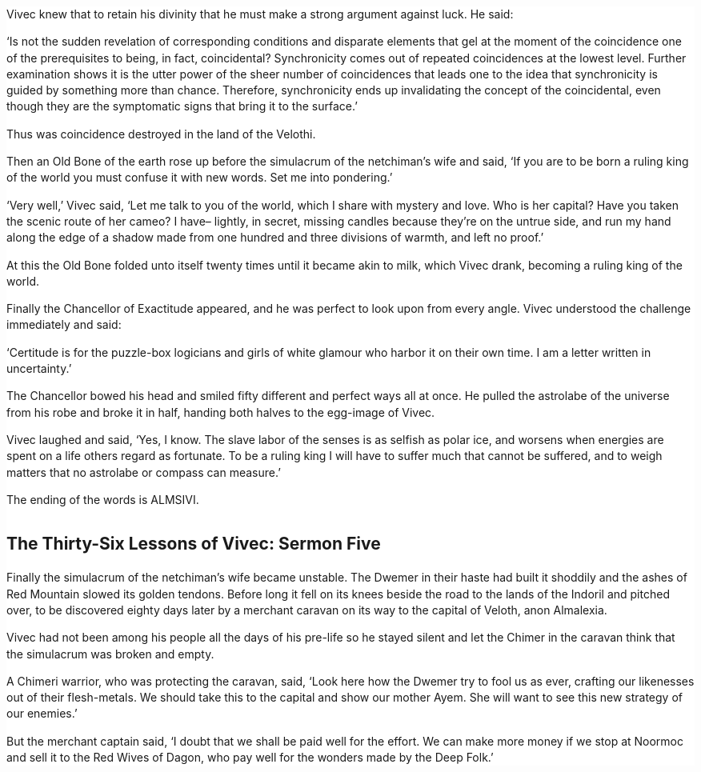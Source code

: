 Vivec knew that to retain his divinity that he must make a strong argument against luck. He said:

‘Is not the sudden revelation of corresponding conditions and disparate elements that gel at the moment of the coincidence one of the prerequisites to being, in fact, coincidental? Synchronicity comes out of repeated coincidences at the lowest level. Further examination shows it is the utter power of the sheer number of coincidences that leads one to the idea that synchronicity is guided by something more than chance. Therefore, synchronicity ends up invalidating the concept of the coincidental, even though they are the symptomatic signs that bring it to the surface.’

Thus was coincidence destroyed in the land of the Velothi.

Then an Old Bone of the earth rose up before the simulacrum of the netchiman’s wife and said, ‘If you are to be born a ruling king of the world you must confuse it with new words. Set me into pondering.’

‘Very well,’ Vivec said, ‘Let me talk to you of the world, which I share with mystery and love. Who is her capital? Have you taken the scenic route of her cameo? I have– lightly, in secret, missing candles because they’re on the untrue side, and run my hand along the edge of a shadow made from one hundred and three divisions of warmth, and left no proof.’

At this the Old Bone folded unto itself twenty times until it became akin to milk, which Vivec drank, becoming a ruling king of the world.

Finally the Chancellor of Exactitude appeared, and he was perfect to look upon from every angle. Vivec understood the challenge immediately and said:

‘Certitude is for the puzzle-box logicians and girls of white glamour who harbor it on their own time. I am a letter written in uncertainty.’

The Chancellor bowed his head and smiled fifty different and perfect ways all at once. He pulled the astrolabe of the universe from his robe and broke it in half, handing both halves to the egg-image of Vivec.

Vivec laughed and said, ‘Yes, I know. The slave labor of the senses is as selfish as polar ice, and worsens when energies are spent on a life others regard as fortunate. To be a ruling king I will have to suffer much that cannot be suffered, and to weigh matters that no astrolabe or compass can measure.’

The ending of the words is ALMSIVI.

## The Thirty-Six Lessons of Vivec: Sermon Five

Finally the simulacrum of the netchiman’s wife became unstable. The Dwemer in their haste had built it shoddily and the ashes of Red Mountain slowed its golden tendons. Before long it fell on its knees beside the road to the lands of the Indoril and pitched over, to be discovered eighty days later by a merchant caravan on its way to the capital of Veloth, anon Almalexia.

Vivec had not been among his people all the days of his pre-life so he stayed silent and let the Chimer in the caravan think that the simulacrum was broken and empty.

A Chimeri warrior, who was protecting the caravan, said, ‘Look here how the Dwemer try to fool us as ever, crafting our likenesses out of their flesh-metals. We should take this to the capital and show our mother Ayem. She will want to see this new strategy of our enemies.’

But the merchant captain said, ‘I doubt that we shall be paid well for the effort. We can make more money if we stop at Noormoc and sell it to the Red Wives of Dagon, who pay well for the wonders made by the Deep Folk.’
